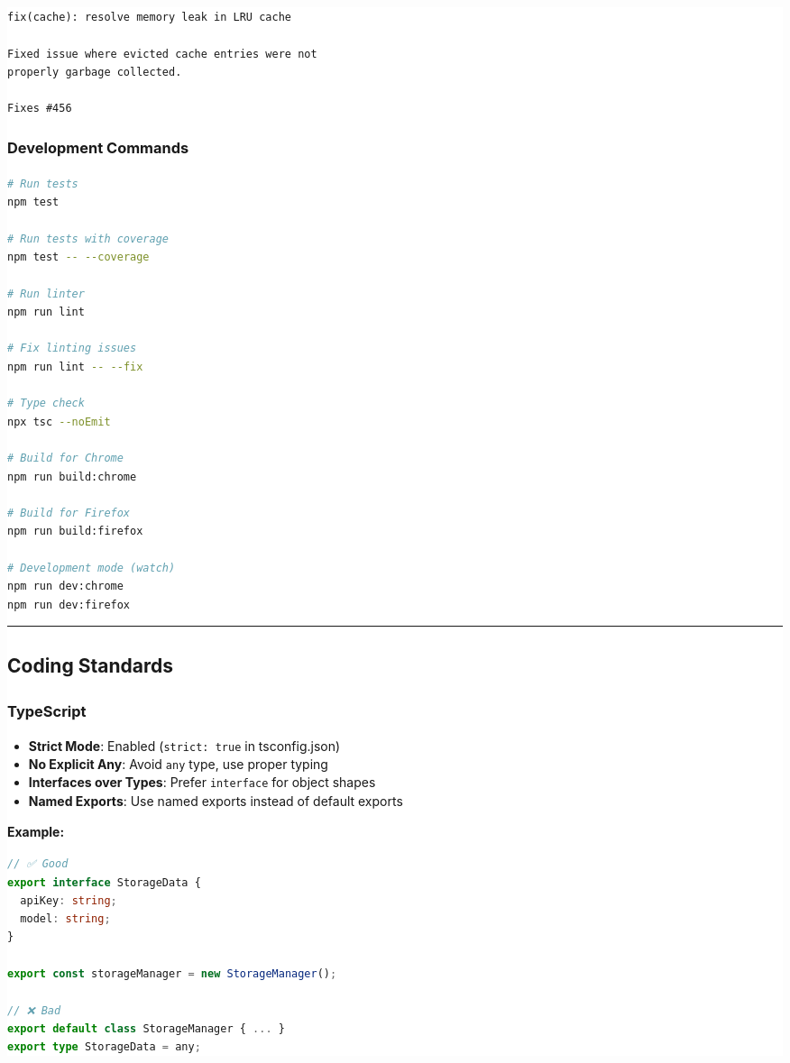 ```
fix(cache): resolve memory leak in LRU cache

Fixed issue where evicted cache entries were not
properly garbage collected.

Fixes #456
```

### Development Commands
```bash
# Run tests
npm test

# Run tests with coverage
npm test -- --coverage

# Run linter
npm run lint

# Fix linting issues
npm run lint -- --fix

# Type check
npx tsc --noEmit

# Build for Chrome
npm run build:chrome

# Build for Firefox
npm run build:firefox

# Development mode (watch)
npm run dev:chrome
npm run dev:firefox
```

---

## Coding Standards

### TypeScript
- **Strict Mode**: Enabled (`strict: true` in tsconfig.json)
- **No Explicit Any**: Avoid `any` type, use proper typing
- **Interfaces over Types**: Prefer `interface` for object shapes
- **Named Exports**: Use named exports instead of default exports

**Example:**
```typescript
// ✅ Good
export interface StorageData {
  apiKey: string;
  model: string;
}

export const storageManager = new StorageManager();

// ❌ Bad
export default class StorageManager { ... }
export type StorageData = any;
```

